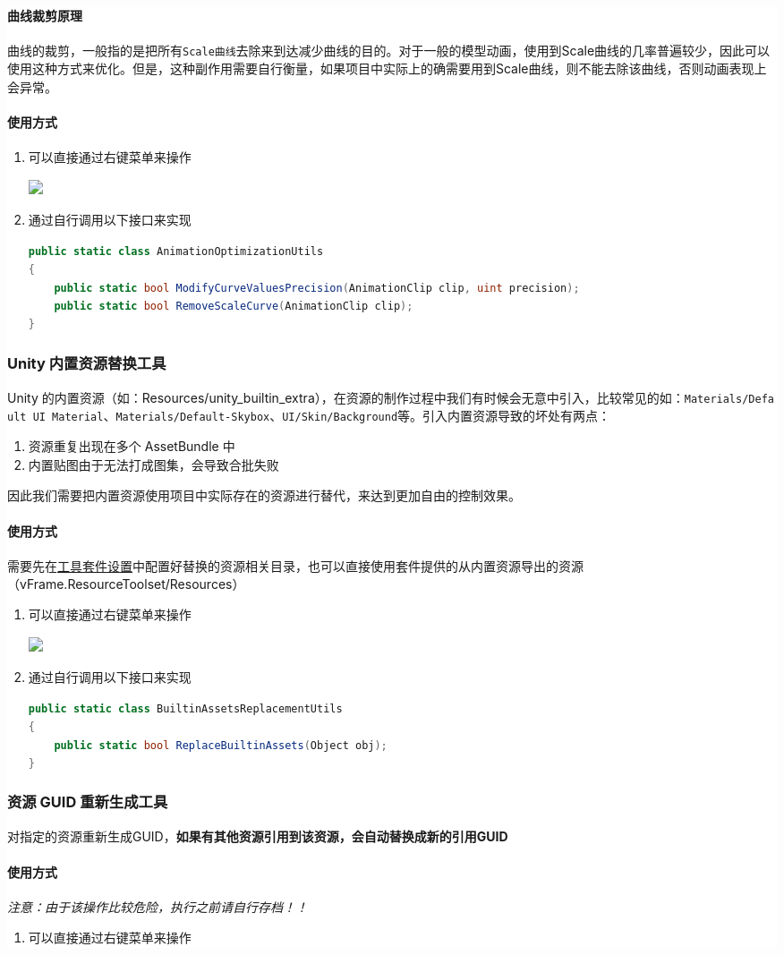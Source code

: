 #### 曲线裁剪原理

曲线的裁剪，一般指的是把所有`Scale曲线`去除来到达减少曲线的目的。对于一般的模型动画，使用到Scale曲线的几率普遍较少，因此可以使用这种方式来优化。但是，这种副作用需要自行衡量，如果项目中实际上的确需要用到Scale曲线，则不能去除该曲线，否则动画表现上会异常。

#### 使用方式

1. 可以直接通过右键菜单来操作

   ![](https://cdn.vyronlee.com/github-repo-resource-toolset/PixPin_2024-04-02_14-49-26.png)

2. 通过自行调用以下接口来实现

   ```csharp
   public static class AnimationOptimizationUtils
   {
       public static bool ModifyCurveValuesPrecision(AnimationClip clip, uint precision);
       public static bool RemoveScaleCurve(AnimationClip clip);
   }
   ```

### Unity 内置资源替换工具

Unity 的内置资源（如：Resources/unity_builtin_extra），在资源的制作过程中我们有时候会无意中引入，比较常见的如：`Materials/Default UI Material`、`Materials/Default-Skybox`、`UI/Skin/Background`等。引入内置资源导致的坏处有两点：

1. 资源重复出现在多个 AssetBundle 中
2. 内置贴图由于无法打成图集，会导致合批失败

因此我们需要把内置资源使用项目中实际存在的资源进行替代，来达到更加自由的控制效果。

#### 使用方式

需要先在[工具套件设置](#工具套件设置)中配置好替换的资源相关目录，也可以直接使用套件提供的从内置资源导出的资源（vFrame.ResourceToolset/Resources）

1. 可以直接通过右键菜单来操作

   ![](https://cdn.vyronlee.com/github-repo-resource-toolset/PixPin_2024-04-02_15-23-43.png)

2. 通过自行调用以下接口来实现

   ```csharp
   public static class BuiltinAssetsReplacementUtils
   {
       public static bool ReplaceBuiltinAssets(Object obj);
   }
   ```

### 资源 GUID 重新生成工具

对指定的资源重新生成GUID，**如果有其他资源引用到该资源，会自动替换成新的引用GUID**

#### 使用方式

*注意：由于该操作比较危险，执行之前请自行存档！！*

1. 可以直接通过右键菜单来操作
